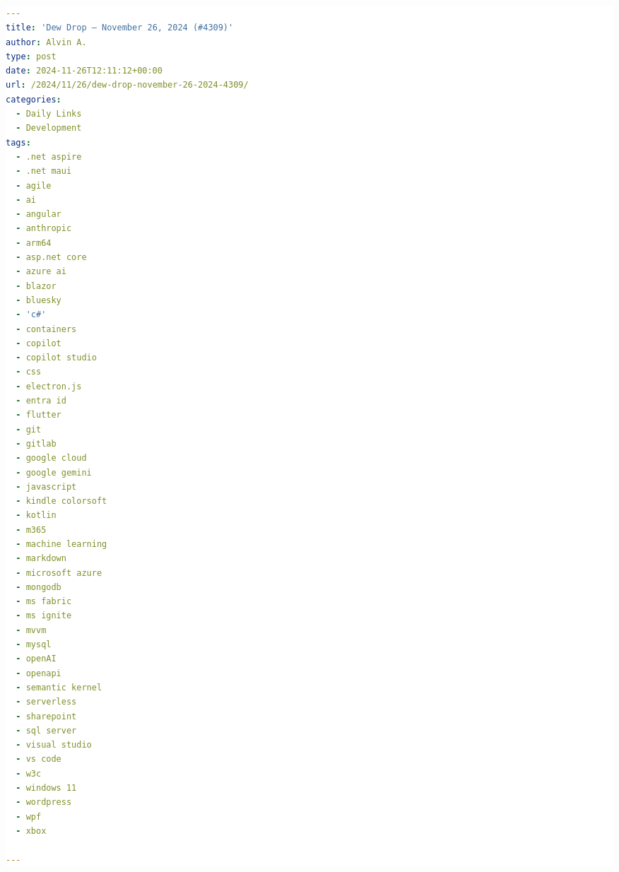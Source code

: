 ```yaml
---
title: 'Dew Drop – November 26, 2024 (#4309)'
author: Alvin A.
type: post
date: 2024-11-26T12:11:12+00:00
url: /2024/11/26/dew-drop-november-26-2024-4309/
categories:
  - Daily Links
  - Development
tags:
  - .net aspire
  - .net maui
  - agile
  - ai
  - angular
  - anthropic
  - arm64
  - asp.net core
  - azure ai
  - blazor
  - bluesky
  - 'c#'
  - containers
  - copilot
  - copilot studio
  - css
  - electron.js
  - entra id
  - flutter
  - git
  - gitlab
  - google cloud
  - google gemini
  - javascript
  - kindle colorsoft
  - kotlin
  - m365
  - machine learning
  - markdown
  - microsoft azure
  - mongodb
  - ms fabric
  - ms ignite
  - mvvm
  - mysql
  - openAI
  - openapi
  - semantic kernel
  - serverless
  - sharepoint
  - sql server
  - visual studio
  - vs code
  - w3c
  - windows 11
  - wordpress
  - wpf
  - xbox

---
```

